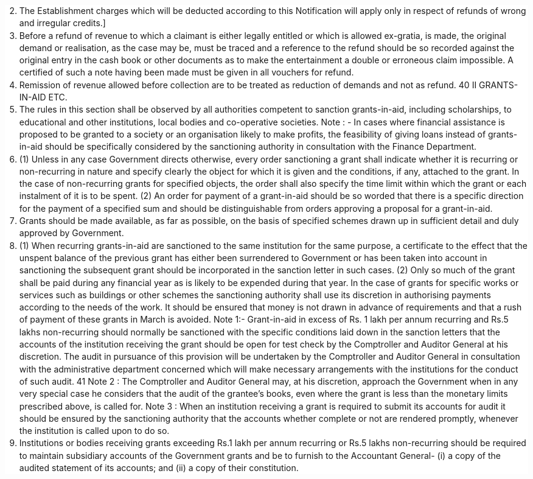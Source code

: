 2. The Establishment charges which will be deducted according to this
Notification will apply only in respect of refunds of wrong and irregular
credits.]
108. Before a refund of revenue to which a claimant is either legally entitled or
which is allowed ex-gratia, is made, the original demand or realisation, as the case
may be, must be traced and a reference to the refund should be so recorded against
the original entry in the cash book or other documents as to make the
entertainment a double or erroneous claim impossible. A certified of such a note
having been made must be given in all vouchers for refund.
109. Remission of revenue allowed before collection are to be treated as reduction
of demands and not as refund.
40
II GRANTS-IN-AID ETC.
110. The rules in this section shall be observed by all authorities competent to
sanction grants-in-aid, including scholarships, to educational and other
institutions, local bodies and co-operative societies.
Note : - In cases where financial assistance is proposed to be granted to a
society or an organisation likely to make profits, the feasibility of giving loans
instead of grants-in-aid should be specifically considered by the sanctioning
authority in consultation with the Finance Department.
111. (1) Unless in any case Government directs otherwise, every order
sanctioning a grant shall indicate whether it is recurring or non-recurring in
nature and specify clearly the object for which it is given and the conditions, if any,
attached to the grant. In the case of non-recurring grants for specified objects, the
order shall also specify the time limit within which the grant or each instalment of
it is to be spent.
(2) An order for payment of a grant-in-aid should be so worded that there is
a specific direction for the payment of a specified sum and should be distinguishable
from orders approving a proposal for a grant-in-aid.
112. Grants should be made available, as far as possible, on the basis of specified
schemes drawn up in sufficient detail and duly approved by Government.
113. (1) When recurring grants-in-aid are sanctioned to the same institution
for the same purpose, a certificate to the effect that the unspent balance of the
previous grant has either been surrendered to Government or has been taken into
account in sanctioning the subsequent grant should be incorporated in the sanction
letter in such cases.
(2) Only so much of the grant shall be paid during any financial year as is
likely to be expended during that year. In the case of grants for specific works or
services such as buildings or other schemes the sanctioning authority shall use its
discretion in authorising payments according to the needs of the work. It should be
ensured that money is not drawn in advance of requirements and that a rush of
payment of these grants in March is avoided.
Note 1:- Grant-in-aid in excess of Rs. 1 lakh per annum recurring and Rs.5
lakhs non-recurring should normally be sanctioned with the specific conditions
laid down in the sanction letters that the accounts of the institution receiving the
grant should be open for test check by the Comptroller and Auditor General at his
discretion. The audit in pursuance of this provision will be undertaken by the
Comptroller and Auditor General in consultation with the administrative
department concerned which will make necessary arrangements with the institutions
for the conduct of such audit.
41
Note 2 : The Comptroller and Auditor General may, at his discretion,
approach the Government when in any very special case he considers that the
audit of the grantee’s books, even where the grant is less than the monetary limits
prescribed above, is called for.
Note 3 : When an institution receiving a grant is required to submit its
accounts for audit it should be ensured by the sanctioning authority that the
accounts whether complete or not are rendered promptly, whenever the institution
is called upon to do so.
114. Institutions or bodies receiving grants exceeding Rs.1 lakh per annum
recurring or Rs.5 lakhs non-recurring should be required to maintain subsidiary
accounts of the Government grants and be to furnish to the Accountant General-
(i) a copy of the audited statement of its accounts; and
(ii) a copy of their constitution.